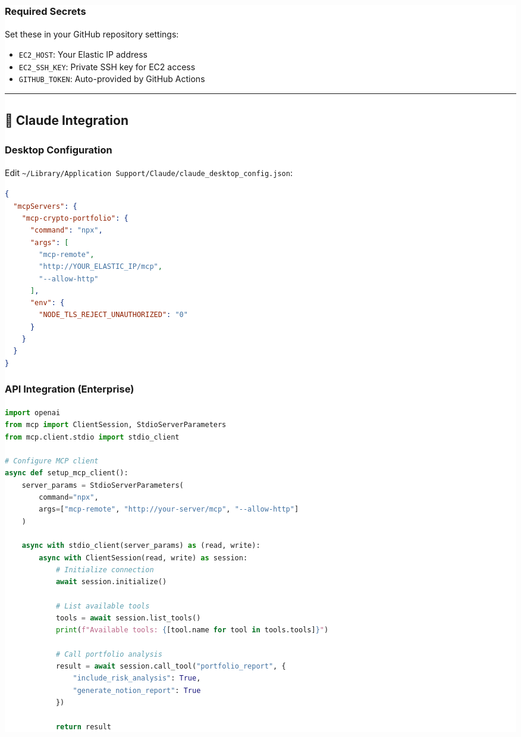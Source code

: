 
### Required Secrets
Set these in your GitHub repository settings:
- `EC2_HOST`: Your Elastic IP address
- `EC2_SSH_KEY`: Private SSH key for EC2 access
- `GITHUB_TOKEN`: Auto-provided by GitHub Actions

---

## 🔌 Claude Integration

### Desktop Configuration
Edit `~/Library/Application Support/Claude/claude_desktop_config.json`:

```json
{
  "mcpServers": {
    "mcp-crypto-portfolio": {
      "command": "npx",
      "args": [
        "mcp-remote", 
        "http://YOUR_ELASTIC_IP/mcp",
        "--allow-http"
      ],
      "env": {
        "NODE_TLS_REJECT_UNAUTHORIZED": "0"
      }
    }
  }
}
```

### API Integration (Enterprise)
```python
import openai
from mcp import ClientSession, StdioServerParameters
from mcp.client.stdio import stdio_client

# Configure MCP client
async def setup_mcp_client():
    server_params = StdioServerParameters(
        command="npx",
        args=["mcp-remote", "http://your-server/mcp", "--allow-http"]
    )
    
    async with stdio_client(server_params) as (read, write):
        async with ClientSession(read, write) as session:
            # Initialize connection
            await session.initialize()
            
            # List available tools
            tools = await session.list_tools()
            print(f"Available tools: {[tool.name for tool in tools.tools]}")
            
            # Call portfolio analysis
            result = await session.call_tool("portfolio_report", {
                "include_risk_analysis": True,
                "generate_notion_report": True
            })
            
            return result
```
